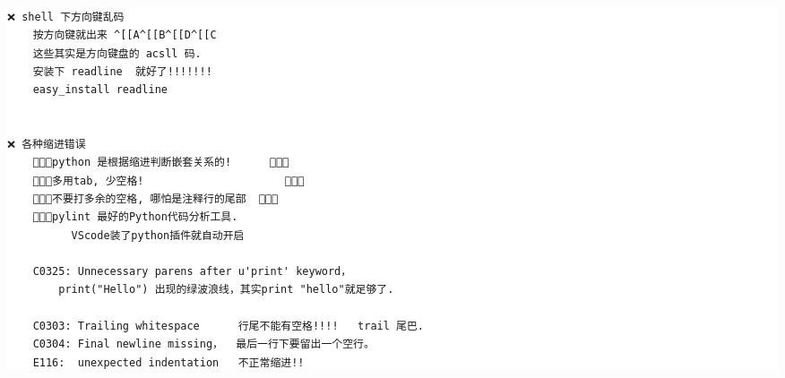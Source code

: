     ❌ shell 下方向键乱码
        按方向键就出来 ^[[A^[[B^[[D^[[C 
        这些其实是方向键盘的 acsll 码.
        安装下 readline  就好了!!!!!!!
        easy_install readline


    ❌ 各种缩进错误
        📌📌📌python 是根据缩进判断嵌套关系的!      📌📌📌
        📌📌📌多用tab, 少空格!                      📌📌📌
        📌📌📌不要打多余的空格, 哪怕是注释行的尾部  📌📌📌
        📌📌📌pylint 最好的Python代码分析工具.
              VScode装了python插件就自动开启

        C0325: Unnecessary parens after u'print' keyword，
            print("Hello") 出现的绿波浪线，其实print "hello"就足够了.

        C0303: Trailing whitespace      行尾不能有空格!!!!   trail 尾巴.
        C0304: Final newline missing，  最后一行下要留出一个空行。
        E116:  unexpected indentation   不正常缩进!!



























